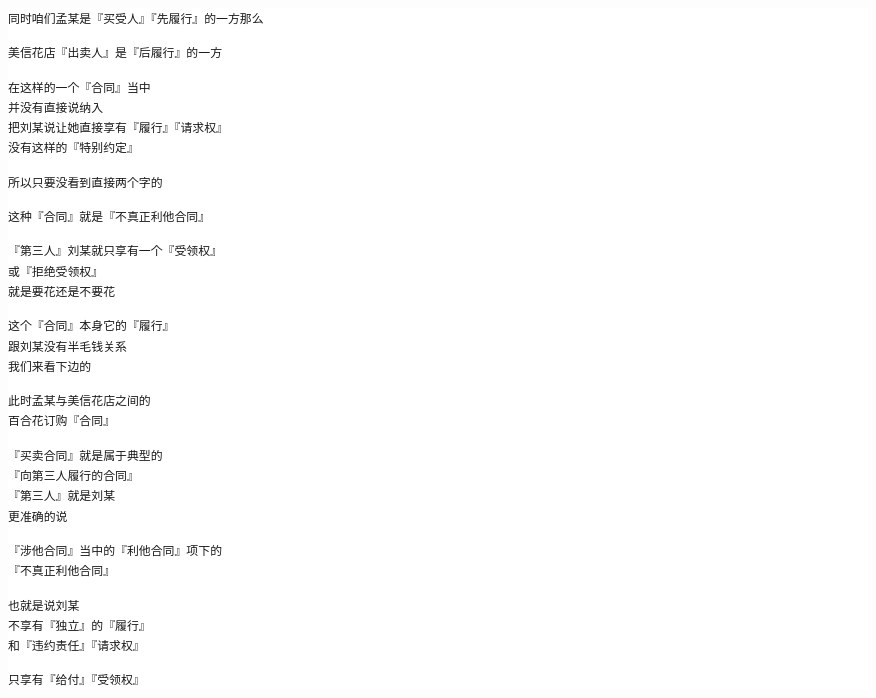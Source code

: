 ```text
同时咱们孟某是『买受人』『先履行』的一方那么
```

```text
美信花店『出卖人』是『后履行』的一方
```

```text
在这样的一个『合同』当中
并没有直接说纳入
把刘某说让她直接享有『履行』『请求权』
没有这样的『特别约定』
```

```text
所以只要没看到直接两个字的
```

```text
这种『合同』就是『不真正利他合同』
```

```text
『第三人』刘某就只享有一个『受领权』
或『拒绝受领权』
就是要花还是不要花
```

```text
这个『合同』本身它的『履行』
跟刘某没有半毛钱关系
我们来看下边的
```

```text
此时孟某与美信花店之间的
百合花订购『合同』
```

```text
『买卖合同』就是属于典型的
『向第三人履行的合同』
『第三人』就是刘某
更准确的说
```

```text
『涉他合同』当中的『利他合同』项下的
『不真正利他合同』
```

```text
也就是说刘某
不享有『独立』的『履行』
和『违约责任』『请求权』
```

```text
只享有『给付』『受领权』
```
